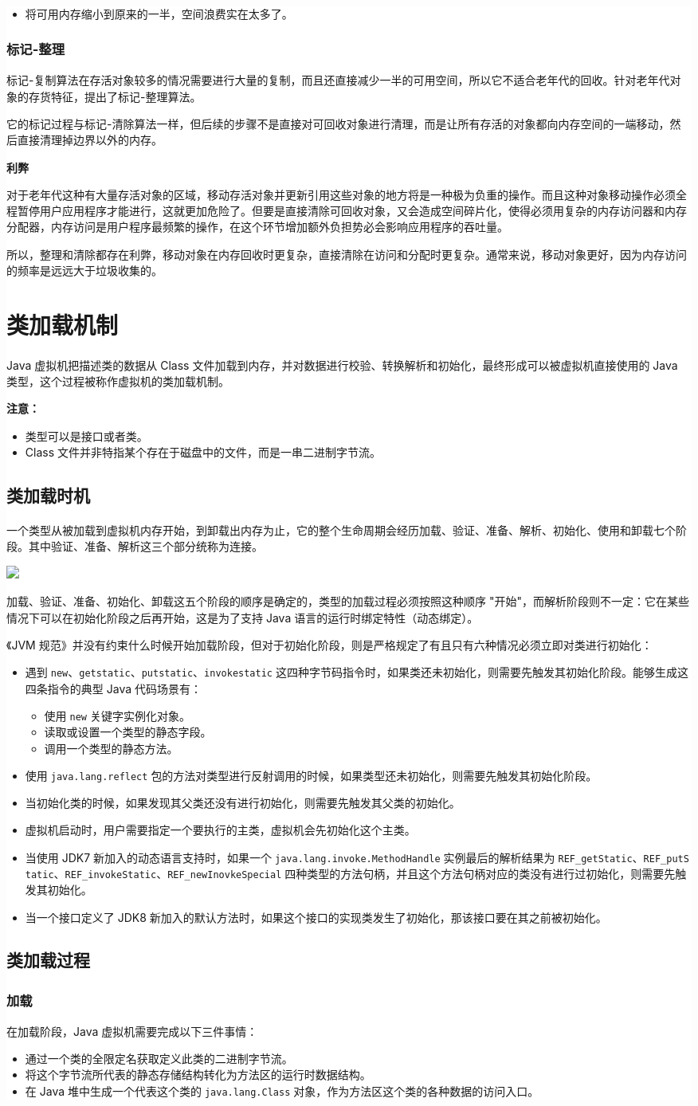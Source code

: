 * 将可用内存缩小到原来的一半，空间浪费实在太多了。

### 标记-整理

标记-复制算法在存活对象较多的情况需要进行大量的复制，而且还直接减少一半的可用空间，所以它不适合老年代的回收。针对老年代对象的存货特征，提出了标记-整理算法。

它的标记过程与标记-清除算法一样，但后续的步骤不是直接对可回收对象进行清理，而是让所有存活的对象都向内存空间的一端移动，然后直接清理掉边界以外的内存。

**利弊**

对于老年代这种有大量存活对象的区域，移动存活对象并更新引用这些对象的地方将是一种极为负重的操作。而且这种对象移动操作必须全程暂停用户应用程序才能进行，这就更加危险了。但要是直接清除可回收对象，又会造成空间碎片化，使得必须用复杂的内存访问器和内存分配器，内存访问是用户程序最频繁的操作，在这个环节增加额外负担势必会影响应用程序的吞吐量。

所以，整理和清除都存在利弊，移动对象在内存回收时更复杂，直接清除在访问和分配时更复杂。通常来说，移动对象更好，因为内存访问的频率是远远大于垃圾收集的。

# 类加载机制

Java 虚拟机把描述类的数据从 Class 文件加载到内存，并对数据进行校验、转换解析和初始化，最终形成可以被虚拟机直接使用的 Java 类型，这个过程被称作虚拟机的类加载机制。

**注意：**

* 类型可以是接口或者类。
* Class 文件并非特指某个存在于磁盘中的文件，而是一串二进制字节流。

## 类加载时机

一个类型从被加载到虚拟机内存开始，到卸载出内存为止，它的整个生命周期会经历加载、验证、准备、解析、初始化、使用和卸载七个阶段。其中验证、准备、解析这三个部分统称为连接。

![](https://images-1305875271.cos.ap-chengdu.myqcloud.com/java-9a21d463.png)

加载、验证、准备、初始化、卸载这五个阶段的顺序是确定的，类型的加载过程必须按照这种顺序 "开始"，而解析阶段则不一定：它在某些情况下可以在初始化阶段之后再开始，这是为了支持 Java 语言的运行时绑定特性（动态绑定）。

《JVM 规范》并没有约束什么时候开始加载阶段，但对于初始化阶段，则是严格规定了有且只有六种情况必须立即对类进行初始化：

* 遇到 `new`、`getstatic`、`putstatic`、`invokestatic` 这四种字节码指令时，如果类还未初始化，则需要先触发其初始化阶段。能够生成这四条指令的典型 Java 代码场景有：
  * 使用 `new` 关键字实例化对象。
  * 读取或设置一个类型的静态字段。
  * 调用一个类型的静态方法。
* 使用 `java.lang.reflect` 包的方法对类型进行反射调用的时候，如果类型还未初始化，则需要先触发其初始化阶段。

* 当初始化类的时候，如果发现其父类还没有进行初始化，则需要先触发其父类的初始化。
* 虚拟机启动时，用户需要指定一个要执行的主类，虚拟机会先初始化这个主类。
* 当使用 JDK7 新加入的动态语言支持时，如果一个 `java.lang.invoke.MethodHandle` 实例最后的解析结果为 `REF_getStatic`、`REF_putStatic`、`REF_invokeStatic`、`REF_newInovkeSpecial` 四种类型的方法句柄，并且这个方法句柄对应的类没有进行过初始化，则需要先触发其初始化。
* 当一个接口定义了 JDK8 新加入的默认方法时，如果这个接口的实现类发生了初始化，那该接口要在其之前被初始化。

## 类加载过程

### 加载

在加载阶段，Java 虚拟机需要完成以下三件事情：

* 通过一个类的全限定名获取定义此类的二进制字节流。
* 将这个字节流所代表的静态存储结构转化为方法区的运行时数据结构。
* 在 Java 堆中生成一个代表这个类的 `java.lang.Class` 对象，作为方法区这个类的各种数据的访问入口。
